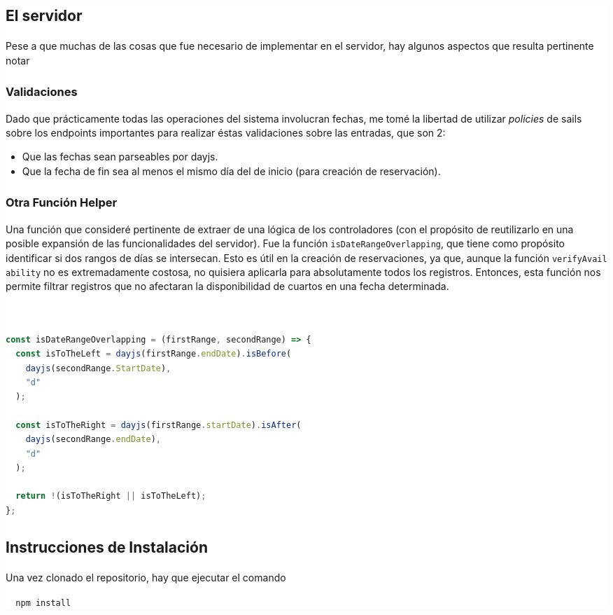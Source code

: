 
## El servidor

Pese a que muchas de las cosas que fue necesario de implementar en el servidor, hay algunos aspectos que resulta pertinente notar

### Validaciones

Dado que prácticamente todas las operaciones del sistema involucran fechas, me tomé la libertad de utilizar *policies* de sails sobre los endpoints importantes para realizar éstas validaciones sobre las entradas, que son 2:

  - Que las fechas sean parseables por dayjs.
  - Que la fecha de fin sea al menos el mismo día del de inicio (para creación de reservación).

### Otra Función Helper

Una función que consideré pertinente de extraer de una lógica de los controladores (con el propósito de reutilizarlo en una posible expansión de las funcionalidades del servidor). Fue la función `isDateRangeOverlapping`, que tiene como propósito identificar si dos rangos de días se intersecan. Esto es útil en la creación de reservaciones, ya que, aunque la función `verifyAvailability` no es extremadamente costosa, no quisiera aplicarla para absolutamente todos los registros. Entonces, esta función nos permite filtrar registros que no afectaran la disponibilidad de cuartos en una fecha determinada.


```ts


const isDateRangeOverlapping = (firstRange, secondRange) => {
  const isToTheLeft = dayjs(firstRange.endDate).isBefore(
    dayjs(secondRange.StartDate),
    "d"
  );

  const isToTheRight = dayjs(firstRange.startDate).isAfter(
    dayjs(secondRange.endDate),
    "d"
  );

  return !(isToTheRight || isToTheLeft);
};


```

## Instrucciones de Instalación

Una vez clonado el repositorio, hay que ejecutar el comando

```
  npm install
```
